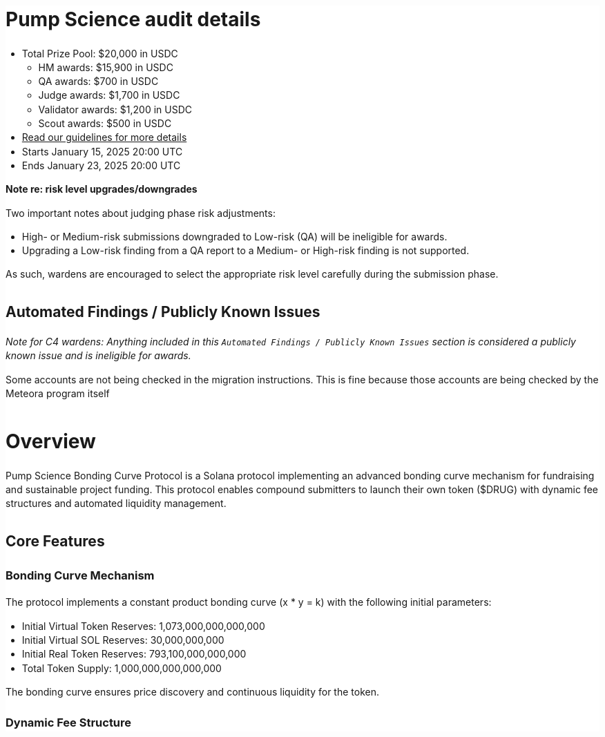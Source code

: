 # Pump Science audit details
- Total Prize Pool: $20,000 in USDC
  - HM awards: $15,900 in USDC
  - QA awards: $700 in USDC 
  - Judge awards: $1,700 in USDC
  - Validator awards: $1,200 in USDC 
  - Scout awards: $500 in USDC
- [Read our guidelines for more details](https://docs.code4rena.com/roles/wardens)
- Starts January 15, 2025 20:00 UTC
- Ends January 23, 2025 20:00 UTC

**Note re: risk level upgrades/downgrades**

Two important notes about judging phase risk adjustments: 
- High- or Medium-risk submissions downgraded to Low-risk (QA) will be ineligible for awards.
- Upgrading a Low-risk finding from a QA report to a Medium- or High-risk finding is not supported.

As such, wardens are encouraged to select the appropriate risk level carefully during the submission phase.

## Automated Findings / Publicly Known Issues

_Note for C4 wardens: Anything included in this `Automated Findings / Publicly Known Issues` section is considered a publicly known issue and is ineligible for awards._

Some accounts are not being checked in the migration instructions. This is fine because those accounts are being checked by the Meteora program itself


# Overview

Pump Science Bonding Curve Protocol is a Solana protocol implementing an advanced bonding curve mechanism for fundraising and sustainable project funding. This protocol enables compound submitters to launch their own token ($DRUG) with dynamic fee structures and automated liquidity management.

## Core Features

### Bonding Curve Mechanism

The protocol implements a constant product bonding curve (x * y = k) with the following initial parameters:

- Initial Virtual Token Reserves: 1,073,000,000,000,000
- Initial Virtual SOL Reserves: 30,000,000,000
- Initial Real Token Reserves: 793,100,000,000,000
- Total Token Supply: 1,000,000,000,000,000

The bonding curve ensures price discovery and continuous liquidity for the token.

### Dynamic Fee Structure
